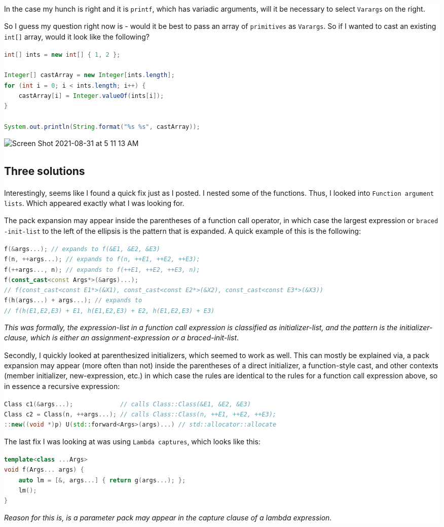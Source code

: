 In the case my hunch is right and it is `printf`, which has variadic arguments, will it be necessary to select `Varargs` on the right.

So I guess my question right now is - would it be best to pass an array of `primitives` as `Varargs`. So if I wanted to cast an existing `int[]` array, would it look like the following?

```java
int[] ints = new int[] { 1, 2 };

Integer[] castArray = new Integer[ints.length];
for (int i = 0; i < ints.length; i++) {
    castArray[i] = Integer.valueOf(ints[i]);
}

System.out.println(String.format("%s %s", castArray));
```

<img width="660" alt="Screen Shot 2021-08-31 at 5 11 13 AM" src="https://user-images.githubusercontent.com/20936398/131500380-e2bf43ad-7a01-47d8-a258-b62be4d993ce.png">

## Three solutions 

Interestingly, seems like I found a quick fix just as I posted. I nested some of the functions. Thus, I looked into `Function argument lists`. Which appeared exactly what I was looking for.

The pack expansion may appear inside the parentheses of a function call operator, in which case the largest expression or `braced-init-list` to the left of the ellipsis is the pattern that is expanded. A quick example of this is the following:

```cpp
f(&args...); // expands to f(&E1, &E2, &E3)
f(n, ++args...); // expands to f(n, ++E1, ++E2, ++E3);
f(++args..., n); // expands to f(++E1, ++E2, ++E3, n);
f(const_cast<const Args*>(&args)...);
// f(const_cast<const E1*>(&X1), const_cast<const E2*>(&X2), const_cast<const E3*>(&X3))
f(h(args...) + args...); // expands to 
// f(h(E1,E2,E3) + E1, h(E1,E2,E3) + E2, h(E1,E2,E3) + E3)
```
_This was formally, the expression-list in a function call expression is classified as initializer-list, and the pattern is the initializer-clause, which is either an assignment-expression or a braced-init-list_. 

Secondly, I quickly looked at parenthesized initializers, which seemed to work as well. This can mostly be explained via, a pack expansion may appear (more often than not) inside the parentheses of a direct initializer, a function-style cast, and other contexts (member initializer, new-expression, etc.) in which case the rules are identical to the rules for a function call expression above, so in essence a recursive expression:

```cpp
Class c1(&args...);             // calls Class::Class(&E1, &E2, &E3)
Class c2 = Class(n, ++args...); // calls Class::Class(n, ++E1, ++E2, ++E3);
::new((void *)p) U(std::forward<Args>(args)...) // std::allocator::allocate
```

The last fix I was looking at was using `Lambda captures`, which looks like this: 

```cpp
template<class ...Args>
void f(Args... args) {
    auto lm = [&, args...] { return g(args...); };
    lm();
}
```
_Reason for this is, is a parameter pack may appear in the capture clause of a lambda expression._

